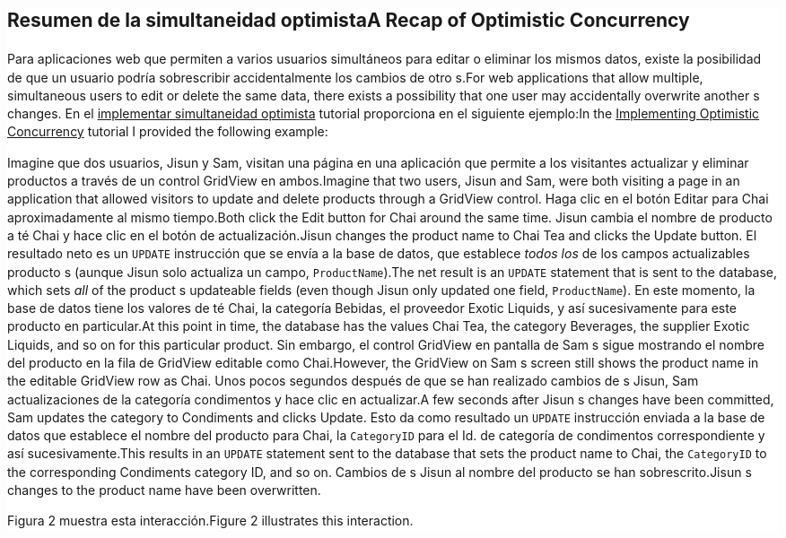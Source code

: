 ## <a name="a-recap-of-optimistic-concurrency"></a><span data-ttu-id="aab11-117">Resumen de la simultaneidad optimista</span><span class="sxs-lookup"><span data-stu-id="aab11-117">A Recap of Optimistic Concurrency</span></span>

<span data-ttu-id="aab11-118">Para aplicaciones web que permiten a varios usuarios simultáneos para editar o eliminar los mismos datos, existe la posibilidad de que un usuario podría sobrescribir accidentalmente los cambios de otro s.</span><span class="sxs-lookup"><span data-stu-id="aab11-118">For web applications that allow multiple, simultaneous users to edit or delete the same data, there exists a possibility that one user may accidentally overwrite another s changes.</span></span> <span data-ttu-id="aab11-119">En el [implementar simultaneidad optimista](../editing-inserting-and-deleting-data/implementing-optimistic-concurrency-vb.md) tutorial proporciona en el siguiente ejemplo:</span><span class="sxs-lookup"><span data-stu-id="aab11-119">In the [Implementing Optimistic Concurrency](../editing-inserting-and-deleting-data/implementing-optimistic-concurrency-vb.md) tutorial I provided the following example:</span></span>

<span data-ttu-id="aab11-120">Imagine que dos usuarios, Jisun y Sam, visitan una página en una aplicación que permite a los visitantes actualizar y eliminar productos a través de un control GridView en ambos.</span><span class="sxs-lookup"><span data-stu-id="aab11-120">Imagine that two users, Jisun and Sam, were both visiting a page in an application that allowed visitors to update and delete products through a GridView control.</span></span> <span data-ttu-id="aab11-121">Haga clic en el botón Editar para Chai aproximadamente al mismo tiempo.</span><span class="sxs-lookup"><span data-stu-id="aab11-121">Both click the Edit button for Chai around the same time.</span></span> <span data-ttu-id="aab11-122">Jisun cambia el nombre de producto a té Chai y hace clic en el botón de actualización.</span><span class="sxs-lookup"><span data-stu-id="aab11-122">Jisun changes the product name to Chai Tea and clicks the Update button.</span></span> <span data-ttu-id="aab11-123">El resultado neto es un `UPDATE` instrucción que se envía a la base de datos, que establece *todos los* de los campos actualizables producto s (aunque Jisun solo actualiza un campo, `ProductName`).</span><span class="sxs-lookup"><span data-stu-id="aab11-123">The net result is an `UPDATE` statement that is sent to the database, which sets *all* of the product s updateable fields (even though Jisun only updated one field, `ProductName`).</span></span> <span data-ttu-id="aab11-124">En este momento, la base de datos tiene los valores de té Chai, la categoría Bebidas, el proveedor Exotic Liquids, y así sucesivamente para este producto en particular.</span><span class="sxs-lookup"><span data-stu-id="aab11-124">At this point in time, the database has the values Chai Tea, the category Beverages, the supplier Exotic Liquids, and so on for this particular product.</span></span> <span data-ttu-id="aab11-125">Sin embargo, el control GridView en pantalla de Sam s sigue mostrando el nombre del producto en la fila de GridView editable como Chai.</span><span class="sxs-lookup"><span data-stu-id="aab11-125">However, the GridView on Sam s screen still shows the product name in the editable GridView row as Chai.</span></span> <span data-ttu-id="aab11-126">Unos pocos segundos después de que se han realizado cambios de s Jisun, Sam actualizaciones de la categoría condimentos y hace clic en actualizar.</span><span class="sxs-lookup"><span data-stu-id="aab11-126">A few seconds after Jisun s changes have been committed, Sam updates the category to Condiments and clicks Update.</span></span> <span data-ttu-id="aab11-127">Esto da como resultado un `UPDATE` instrucción enviada a la base de datos que establece el nombre del producto para Chai, la `CategoryID` para el Id. de categoría de condimentos correspondiente y así sucesivamente.</span><span class="sxs-lookup"><span data-stu-id="aab11-127">This results in an `UPDATE` statement sent to the database that sets the product name to Chai, the `CategoryID` to the corresponding Condiments category ID, and so on.</span></span> <span data-ttu-id="aab11-128">Cambios de s Jisun al nombre del producto se han sobrescrito.</span><span class="sxs-lookup"><span data-stu-id="aab11-128">Jisun s changes to the product name have been overwritten.</span></span>

<span data-ttu-id="aab11-129">Figura 2 muestra esta interacción.</span><span class="sxs-lookup"><span data-stu-id="aab11-129">Figure 2 illustrates this interaction.</span></span>

